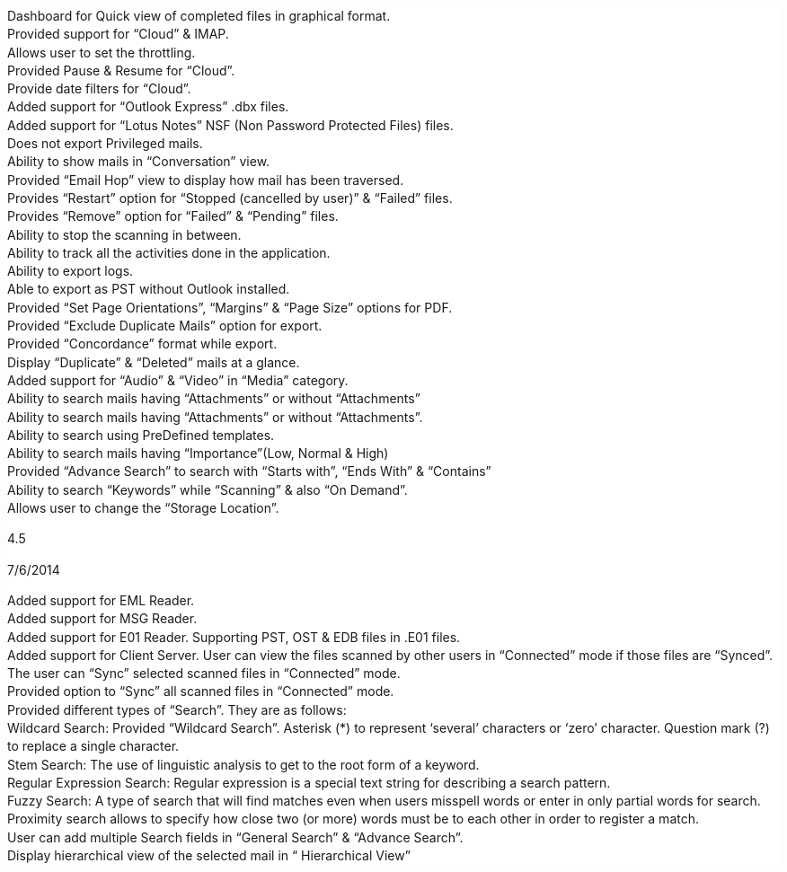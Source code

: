 <td><p>Dashboard for Quick view of completed files in graphical
format.<br />
Provided support for “Cloud” &amp; IMAP.<br />
Allows user to set the throttling.<br />
Provided Pause &amp; Resume for “Cloud”.<br />
Provide date filters for “Cloud”.<br />
Added support for “Outlook Express” .dbx files.<br />
Added support for “Lotus Notes” NSF (Non Password Protected Files)
files.<br />
Does not export Privileged mails.<br />
Ability to show mails in “Conversation” view.<br />
Provided “Email Hop” view to display how mail has been traversed.<br />
Provides “Restart” option for “Stopped (cancelled by user)” &amp;
“Failed” files.<br />
Provides “Remove” option for “Failed” &amp; “Pending” files.<br />
Ability to stop the scanning in between.<br />
Ability to track all the activities done in the application.<br />
Ability to export logs.<br />
Able to export as PST without Outlook installed.<br />
Provided “Set Page Orientations”, “Margins” &amp; “Page Size” options
for PDF.<br />
Provided “Exclude Duplicate Mails” option for export.<br />
Provided “Concordance” format while export.<br />
Display “Duplicate” &amp; “Deleted” mails at a glance.<br />
Added support for “Audio” &amp; “Video” in “Media” category.<br />
Ability to search mails having “Attachments” or without
“Attachments”<br />
Ability to search mails having “Attachments” or without
“Attachments”.<br />
Ability to search using PreDefined templates.<br />
Ability to search mails having “Importance”(Low, Normal &amp;
High)<br />
Provided “Advance Search” to search with “Starts with”, “Ends With”
&amp; “Contains”<br />
Ability to search “Keywords” while “Scanning” &amp; also “On
Demand”.<br />
Allows user to change the “Storage Location”.</p></td>
</tr>
<tr class="even">
<td><p>4.5</p></td>
<td><p>7/6/2014</p></td>
<td><p>Added support for EML Reader.<br />
Added support for MSG Reader.<br />
Added support for E01 Reader. Supporting PST, OST &amp; EDB files in
.E01 files.<br />
Added support for Client Server. User can view the files scanned by
other users in “Connected” mode if those files are “Synced”.<br />
The user can “Sync” selected scanned files in “Connected” mode.<br />
Provided option to “Sync” all scanned files in “Connected” mode.<br />
Provided different types of “Search”. They are as follows:<br />
Wildcard Search: Provided “Wildcard Search”. Asterisk (*) to represent
‘several’ characters or ‘zero’ character. Question mark (?) to replace a
single character.<br />
Stem Search: The use of linguistic analysis to get to the root form of a
keyword.<br />
Regular Expression Search: Regular expression is a special text string
for describing a search pattern.<br />
Fuzzy Search: A type of search that will find matches even when users
misspell words or enter in only partial words for search.<br />
Proximity search allows to specify how close two (or more) words must be
to each other in order to register a match.<br />
User can add multiple Search fields in “General Search” &amp; “Advance
Search”.<br />
Display hierarchical view of the selected mail in “ Hierarchical View”